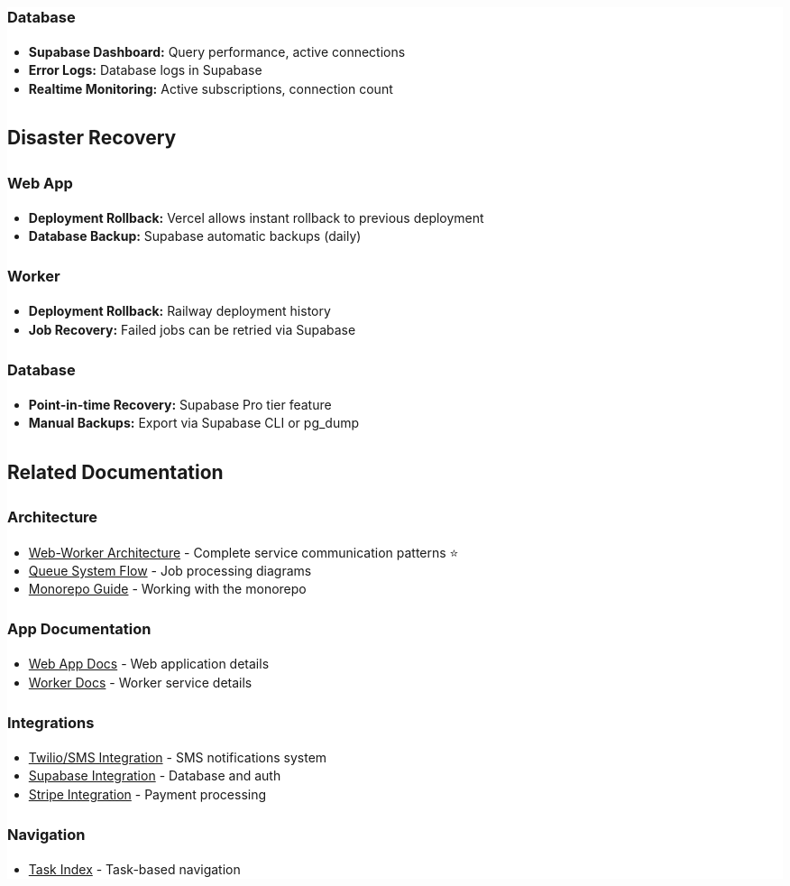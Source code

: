 ### Database

- **Supabase Dashboard:** Query performance, active connections
- **Error Logs:** Database logs in Supabase
- **Realtime Monitoring:** Active subscriptions, connection count

## Disaster Recovery

### Web App

- **Deployment Rollback:** Vercel allows instant rollback to previous deployment
- **Database Backup:** Supabase automatic backups (daily)

### Worker

- **Deployment Rollback:** Railway deployment history
- **Job Recovery:** Failed jobs can be retried via Supabase

### Database

- **Point-in-time Recovery:** Supabase Pro tier feature
- **Manual Backups:** Export via Supabase CLI or pg_dump

## Related Documentation

### Architecture

- [Web-Worker Architecture](architecture/diagrams/WEB-WORKER-ARCHITECTURE.md) - Complete service communication patterns ⭐
- [Queue System Flow](architecture/diagrams/QUEUE-SYSTEM-FLOW.md) - Job processing diagrams
- [Monorepo Guide](MONOREPO_GUIDE.md) - Working with the monorepo

### App Documentation

- [Web App Docs](/apps/web/docs/) - Web application details
- [Worker Docs](/apps/worker/docs/) - Worker service details

### Integrations

- [Twilio/SMS Integration](integrations/twilio/README.md) - SMS notifications system
- [Supabase Integration](integrations/supabase/) - Database and auth
- [Stripe Integration](integrations/stripe/) - Payment processing

### Navigation

- [Task Index](TASK_INDEX.md) - Task-based navigation
